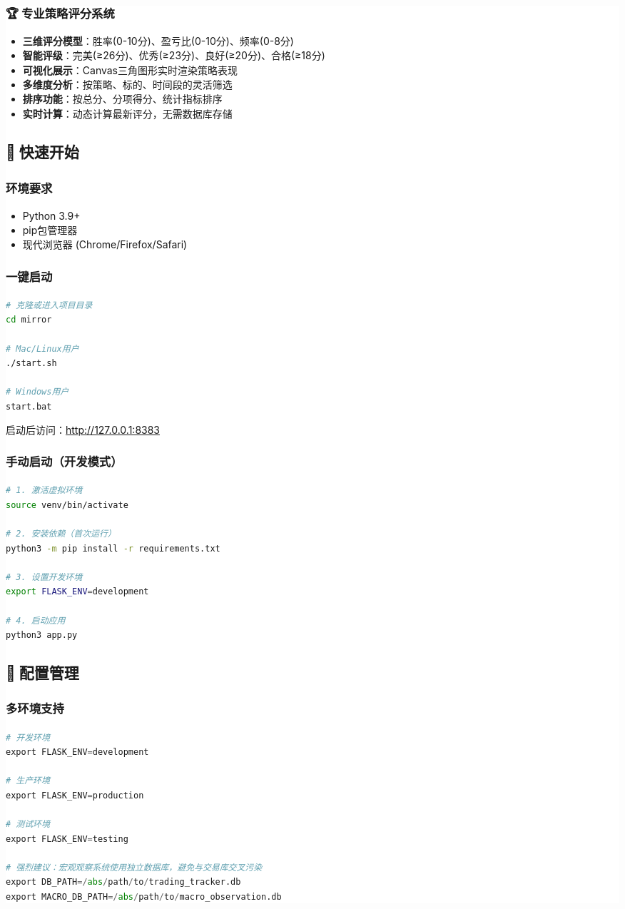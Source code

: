 ### 🏆 专业策略评分系统
- **三维评分模型**：胜率(0-10分)、盈亏比(0-10分)、频率(0-8分)
- **智能评级**：完美(≥26分)、优秀(≥23分)、良好(≥20分)、合格(≥18分)
- **可视化展示**：Canvas三角图形实时渲染策略表现
- **多维度分析**：按策略、标的、时间段的灵活筛选
- **排序功能**：按总分、分项得分、统计指标排序
- **实时计算**：动态计算最新评分，无需数据库存储

## 🚀 快速开始

### 环境要求
- Python 3.9+
- pip包管理器
- 现代浏览器 (Chrome/Firefox/Safari)

### 一键启动

```bash
# 克隆或进入项目目录
cd mirror

# Mac/Linux用户
./start.sh

# Windows用户
start.bat
```

启动后访问：http://127.0.0.1:8383

### 手动启动（开发模式）

```bash
# 1. 激活虚拟环境
source venv/bin/activate

# 2. 安装依赖（首次运行）
python3 -m pip install -r requirements.txt

# 3. 设置开发环境
export FLASK_ENV=development

# 4. 启动应用
python3 app.py
```

## 🔧 配置管理

### 多环境支持

```python
# 开发环境
export FLASK_ENV=development

# 生产环境  
export FLASK_ENV=production

# 测试环境
export FLASK_ENV=testing

# 强烈建议：宏观观察系统使用独立数据库，避免与交易库交叉污染
export DB_PATH=/abs/path/to/trading_tracker.db
export MACRO_DB_PATH=/abs/path/to/macro_observation.db
```